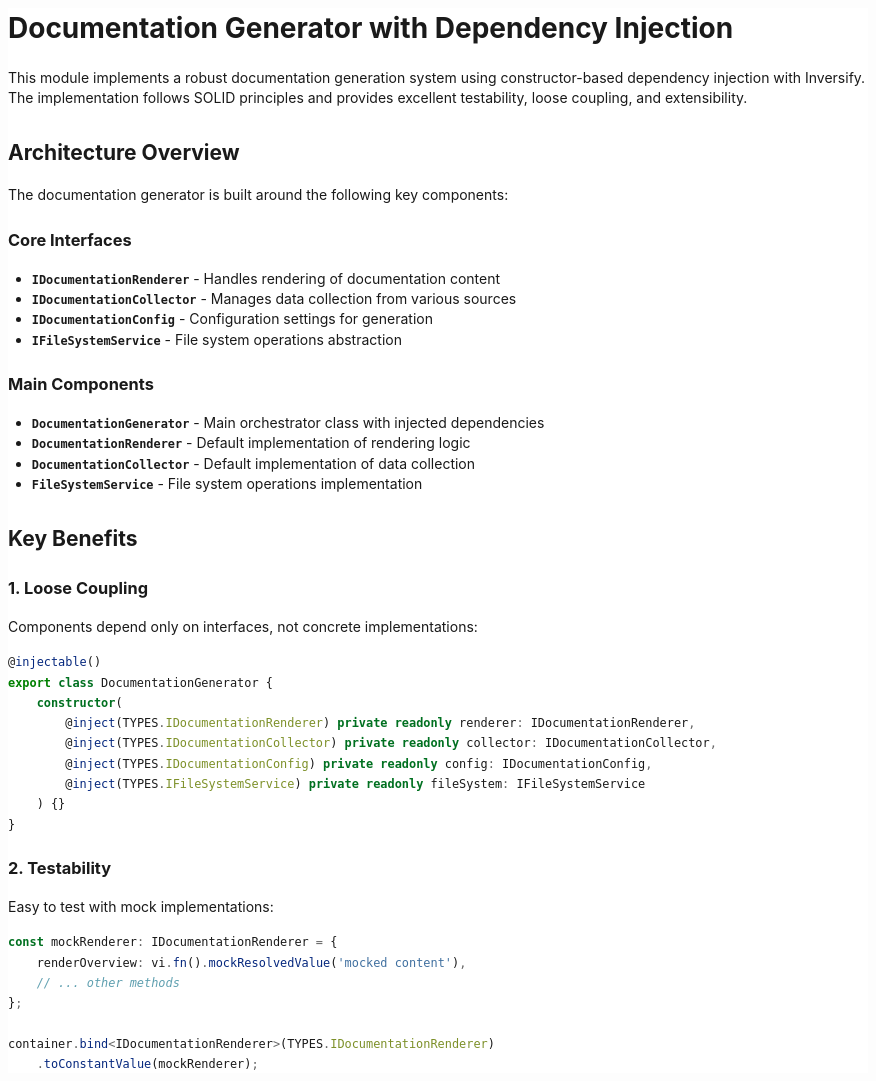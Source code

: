 # Documentation Generator with Dependency Injection

This module implements a robust documentation generation system using constructor-based dependency injection with Inversify. The implementation follows SOLID principles and provides excellent testability, loose coupling, and extensibility.

## Architecture Overview

The documentation generator is built around the following key components:

### Core Interfaces

- **`IDocumentationRenderer`** - Handles rendering of documentation content
- **`IDocumentationCollector`** - Manages data collection from various sources
- **`IDocumentationConfig`** - Configuration settings for generation
- **`IFileSystemService`** - File system operations abstraction

### Main Components

- **`DocumentationGenerator`** - Main orchestrator class with injected dependencies
- **`DocumentationRenderer`** - Default implementation of rendering logic
- **`DocumentationCollector`** - Default implementation of data collection
- **`FileSystemService`** - File system operations implementation

## Key Benefits

### 1. Loose Coupling
Components depend only on interfaces, not concrete implementations:

```typescript
@injectable()
export class DocumentationGenerator {
    constructor(
        @inject(TYPES.IDocumentationRenderer) private readonly renderer: IDocumentationRenderer,
        @inject(TYPES.IDocumentationCollector) private readonly collector: IDocumentationCollector,
        @inject(TYPES.IDocumentationConfig) private readonly config: IDocumentationConfig,
        @inject(TYPES.IFileSystemService) private readonly fileSystem: IFileSystemService
    ) {}
}
```

### 2. Testability
Easy to test with mock implementations:

```typescript
const mockRenderer: IDocumentationRenderer = {
    renderOverview: vi.fn().mockResolvedValue('mocked content'),
    // ... other methods
};

container.bind<IDocumentationRenderer>(TYPES.IDocumentationRenderer)
    .toConstantValue(mockRenderer);
```
